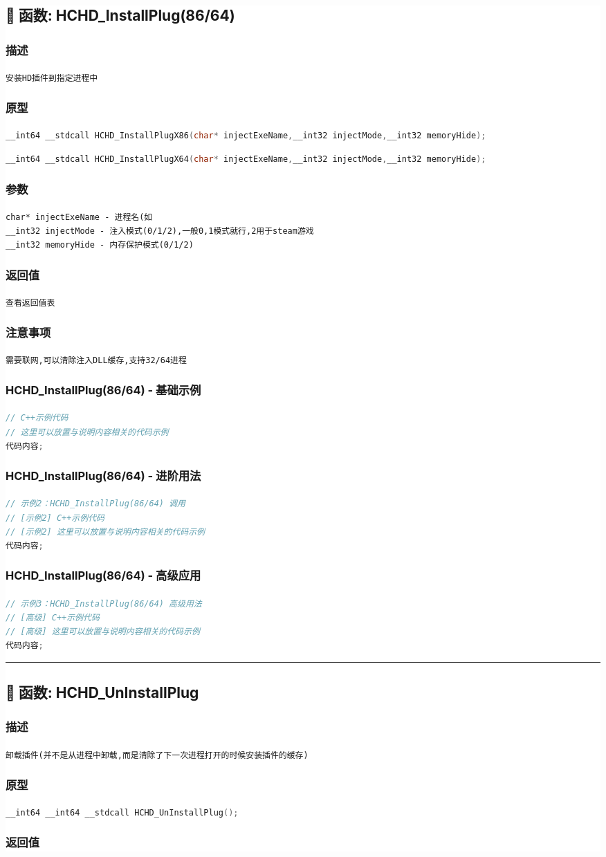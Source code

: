## 📌 函数: HCHD_InstallPlug(86/64)
### 描述
```
安装HD插件到指定进程中
```
### 原型
```cpp
__int64 __stdcall HCHD_InstallPlugX86(char* injectExeName,__int32 injectMode,__int32 memoryHide);
```
```cpp
__int64 __stdcall HCHD_InstallPlugX64(char* injectExeName,__int32 injectMode,__int32 memoryHide);
```
### 参数
```
char* injectExeName - 进程名(如
__int32 injectMode - 注入模式(0/1/2),一般0,1模式就行,2用于steam游戏
__int32 memoryHide - 内存保护模式(0/1/2)
```
### 返回值
```
查看返回值表
```
### 注意事项
```
需要联网,可以清除注入DLL缓存,支持32/64进程
```
### HCHD_InstallPlug(86/64) - 基础示例
```cpp
// C++示例代码
// 这里可以放置与说明内容相关的代码示例
代码内容;
```
### HCHD_InstallPlug(86/64) - 进阶用法
```cpp
// 示例2：HCHD_InstallPlug(86/64) 调用
// [示例2] C++示例代码
// [示例2] 这里可以放置与说明内容相关的代码示例
代码内容;
```
### HCHD_InstallPlug(86/64) - 高级应用
```cpp
// 示例3：HCHD_InstallPlug(86/64) 高级用法
// [高级] C++示例代码
// [高级] 这里可以放置与说明内容相关的代码示例
代码内容;
```

---
## 📌 函数: HCHD_UnInstallPlug
### 描述
```
卸载插件(并不是从进程中卸载,而是清除了下一次进程打开的时候安装插件的缓存)
```
### 原型
```cpp
__int64 __int64 __stdcall HCHD_UnInstallPlug();
```
### 返回值